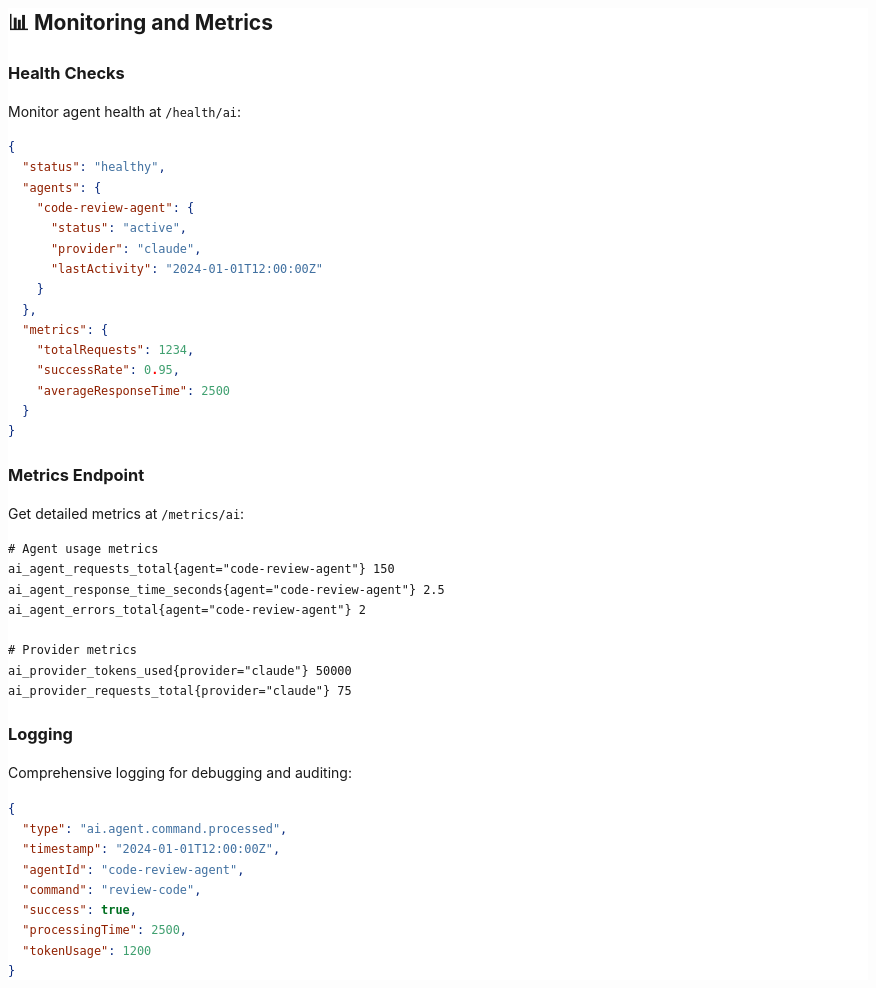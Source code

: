 ## 📊 Monitoring and Metrics

### Health Checks

Monitor agent health at `/health/ai`:

```json
{
  "status": "healthy",
  "agents": {
    "code-review-agent": {
      "status": "active",
      "provider": "claude",
      "lastActivity": "2024-01-01T12:00:00Z"
    }
  },
  "metrics": {
    "totalRequests": 1234,
    "successRate": 0.95,
    "averageResponseTime": 2500
  }
}
```

### Metrics Endpoint

Get detailed metrics at `/metrics/ai`:

```
# Agent usage metrics
ai_agent_requests_total{agent="code-review-agent"} 150
ai_agent_response_time_seconds{agent="code-review-agent"} 2.5
ai_agent_errors_total{agent="code-review-agent"} 2

# Provider metrics
ai_provider_tokens_used{provider="claude"} 50000
ai_provider_requests_total{provider="claude"} 75
```

### Logging

Comprehensive logging for debugging and auditing:

```json
{
  "type": "ai.agent.command.processed",
  "timestamp": "2024-01-01T12:00:00Z",
  "agentId": "code-review-agent",
  "command": "review-code",
  "success": true,
  "processingTime": 2500,
  "tokenUsage": 1200
}
```
